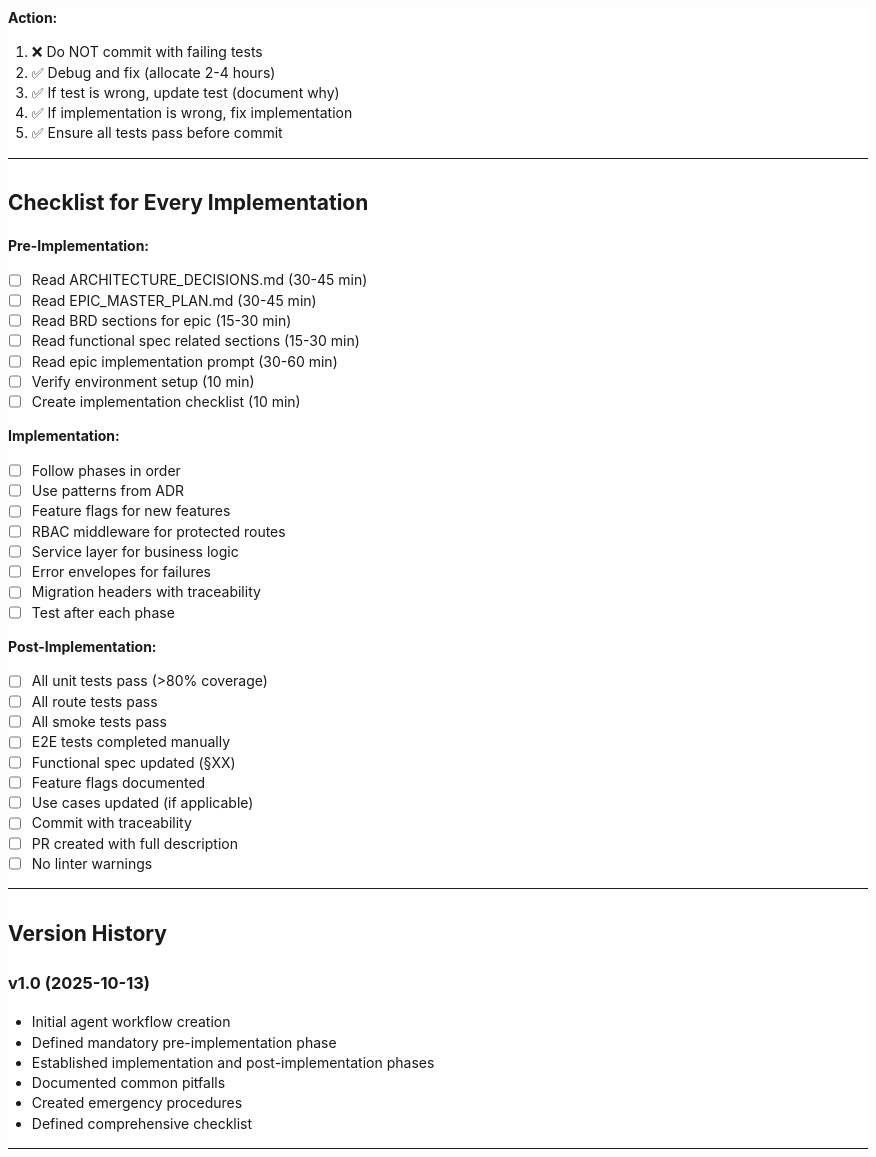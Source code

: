 **Action:**
1. ❌ Do NOT commit with failing tests
2. ✅ Debug and fix (allocate 2-4 hours)
3. ✅ If test is wrong, update test (document why)
4. ✅ If implementation is wrong, fix implementation
5. ✅ Ensure all tests pass before commit

---

## Checklist for Every Implementation

**Pre-Implementation:**
- [ ] Read ARCHITECTURE_DECISIONS.md (30-45 min)
- [ ] Read EPIC_MASTER_PLAN.md (30-45 min)
- [ ] Read BRD sections for epic (15-30 min)
- [ ] Read functional spec related sections (15-30 min)
- [ ] Read epic implementation prompt (30-60 min)
- [ ] Verify environment setup (10 min)
- [ ] Create implementation checklist (10 min)

**Implementation:**
- [ ] Follow phases in order
- [ ] Use patterns from ADR
- [ ] Feature flags for new features
- [ ] RBAC middleware for protected routes
- [ ] Service layer for business logic
- [ ] Error envelopes for failures
- [ ] Migration headers with traceability
- [ ] Test after each phase

**Post-Implementation:**
- [ ] All unit tests pass (>80% coverage)
- [ ] All route tests pass
- [ ] All smoke tests pass
- [ ] E2E tests completed manually
- [ ] Functional spec updated (§XX)
- [ ] Feature flags documented
- [ ] Use cases updated (if applicable)
- [ ] Commit with traceability
- [ ] PR created with full description
- [ ] No linter warnings

---

## Version History

### v1.0 (2025-10-13)
- Initial agent workflow creation
- Defined mandatory pre-implementation phase
- Established implementation and post-implementation phases
- Documented common pitfalls
- Created emergency procedures
- Defined comprehensive checklist

---